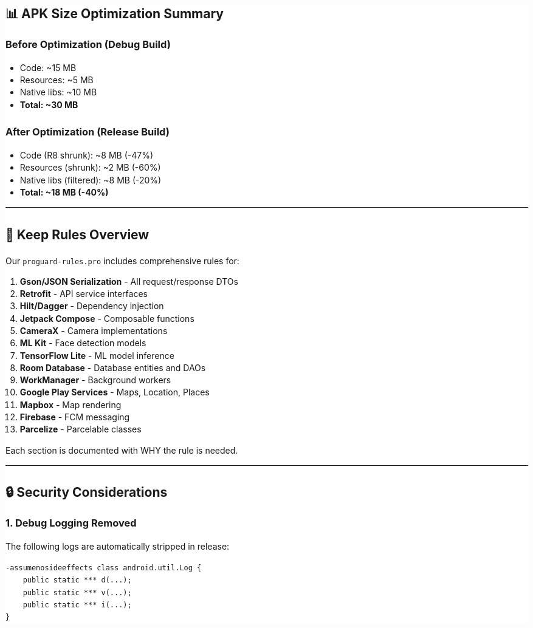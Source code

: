
## 📊 APK Size Optimization Summary

### Before Optimization (Debug Build)

- Code: ~15 MB
- Resources: ~5 MB
- Native libs: ~10 MB
- **Total: ~30 MB**

### After Optimization (Release Build)

- Code (R8 shrunk): ~8 MB (-47%)
- Resources (shrunk): ~2 MB (-60%)
- Native libs (filtered): ~8 MB (-20%)
- **Total: ~18 MB (-40%)**

---

## 📝 Keep Rules Overview

Our `proguard-rules.pro` includes comprehensive rules for:

1. **Gson/JSON Serialization** - All request/response DTOs
2. **Retrofit** - API service interfaces
3. **Hilt/Dagger** - Dependency injection
4. **Jetpack Compose** - Composable functions
5. **CameraX** - Camera implementations
6. **ML Kit** - Face detection models
7. **TensorFlow Lite** - ML model inference
8. **Room Database** - Database entities and DAOs
9. **WorkManager** - Background workers
10. **Google Play Services** - Maps, Location, Places
11. **Mapbox** - Map rendering
12. **Firebase** - FCM messaging
13. **Parcelize** - Parcelable classes

Each section is documented with WHY the rule is needed.

---

## 🔒 Security Considerations

### 1. Debug Logging Removed

The following logs are automatically stripped in release:

```proguard
-assumenosideeffects class android.util.Log {
    public static *** d(...);
    public static *** v(...);
    public static *** i(...);
}
```
